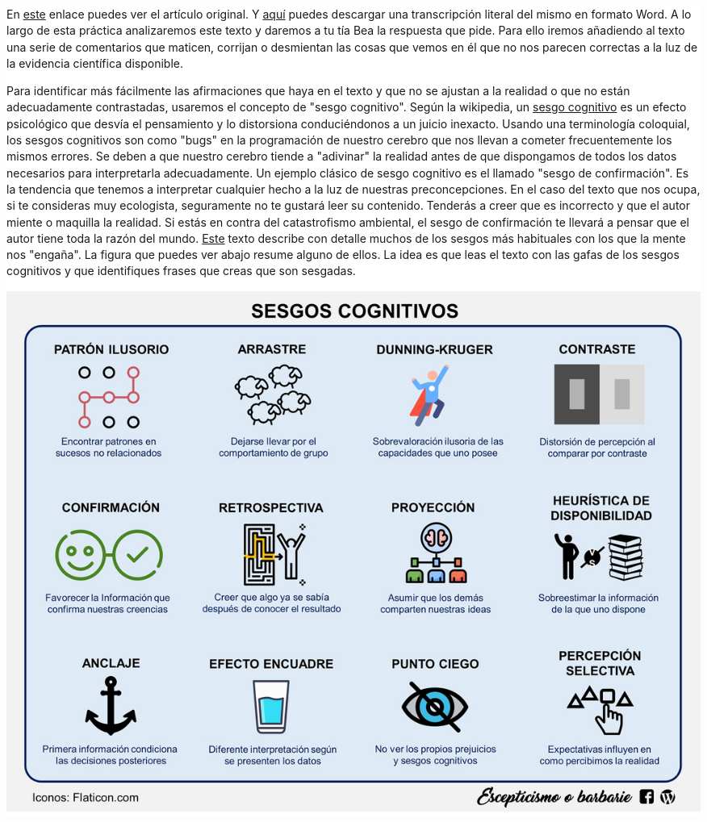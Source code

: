 

En [este](https://disidentia.com/no-no-estamos-en-medio-del-apocalipsis-ecologico/) enlace puedes ver el artículo original. Y [aquí](https://github.com/aprendiendo-cosas/P_biblio_ecologia_ccaa/raw/main/presentacion/no_apocalipsis.docx) puedes descargar una transcripción literal del mismo en formato Word. A lo largo de esta práctica analizaremos este texto y daremos a tu tía Bea la respuesta que pide. Para ello iremos añadiendo al texto una serie de comentarios que maticen, corrijan o desmientan las cosas que vemos en él que no nos parecen correctas a la luz de la evidencia científica disponible. 

Para identificar más fácilmente las afirmaciones que haya en el texto y que no se ajustan a la realidad o que no están adecuadamente contrastadas, usaremos el concepto de "sesgo cognitivo". Según la wikipedia, un [sesgo cognitivo](https://es.wikipedia.org/wiki/Sesgo_cognitivo) es un efecto psicológico que desvía el pensamiento y lo distorsiona conduciéndonos a un juicio inexacto. Usando una terminología coloquial, los sesgos cognitivos son como "bugs" en la programación de nuestro cerebro que nos llevan a cometer frecuentemente los mismos errores. Se deben a que nuestro cerebro tiende a "adivinar" la realidad antes de que dispongamos de todos los datos necesarios para interpretarla adecuadamente. Un ejemplo clásico de sesgo cognitivo es el llamado "sesgo de confirmación". Es la tendencia que tenemos a interpretar cualquier hecho a la luz de nuestras preconcepciones. En el caso del texto que nos ocupa, si te consideras muy ecologista, seguramente no te gustará leer su contenido. Tenderás a creer que es incorrecto y que el autor miente o maquilla la realidad. Si estás en contra del catastrofismo ambiental, el sesgo de confirmación te llevará a pensar que el autor tiene toda la razón del mundo. [Este](https://jaimeburque.com/blog/111-errores-mentales-que-nos-influyen-en-las-relaciones-y-en-el-grupo-parte-ii/) texto describe con detalle muchos de los sesgos más habituales con los que la mente nos "engaña". La figura que puedes ver abajo resume alguno de ellos. La idea es que leas el texto con las gafas de los sesgos cognitivos y que identifiques frases que creas que son sesgadas. 



<img src="https://raw.githubusercontent.com/aprendiendo-cosas/P_biblio_ecologia_ccaa/master/imagenes/sesgos.jpg" alt="image" style="zoom:100%;" />
